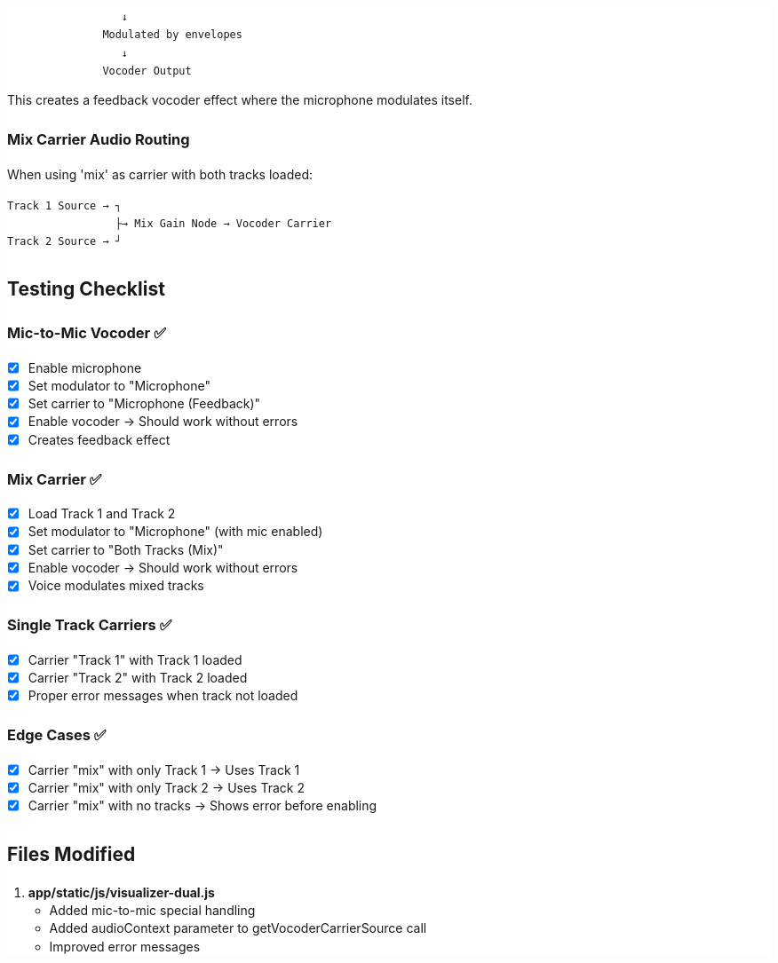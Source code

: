 ```
                  ↓
               Modulated by envelopes
                  ↓
               Vocoder Output
```

This creates a feedback vocoder effect where the microphone modulates itself.

### Mix Carrier Audio Routing

When using 'mix' as carrier with both tracks loaded:

```
Track 1 Source → ┐
                 ├→ Mix Gain Node → Vocoder Carrier
Track 2 Source → ┘
```

## Testing Checklist

### Mic-to-Mic Vocoder ✅
- [x] Enable microphone
- [x] Set modulator to "Microphone"
- [x] Set carrier to "Microphone (Feedback)"
- [x] Enable vocoder → Should work without errors
- [x] Creates feedback effect

### Mix Carrier ✅
- [x] Load Track 1 and Track 2
- [x] Set modulator to "Microphone" (with mic enabled)
- [x] Set carrier to "Both Tracks (Mix)"
- [x] Enable vocoder → Should work without errors
- [x] Voice modulates mixed tracks

### Single Track Carriers ✅
- [x] Carrier "Track 1" with Track 1 loaded
- [x] Carrier "Track 2" with Track 2 loaded
- [x] Proper error messages when track not loaded

### Edge Cases ✅
- [x] Carrier "mix" with only Track 1 → Uses Track 1
- [x] Carrier "mix" with only Track 2 → Uses Track 2
- [x] Carrier "mix" with no tracks → Shows error before enabling

## Files Modified

1. **app/static/js/visualizer-dual.js**
   - Added mic-to-mic special handling
   - Added audioContext parameter to getVocoderCarrierSource call
   - Improved error messages
